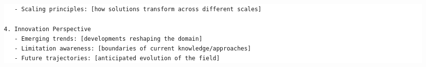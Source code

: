 ```
   - Scaling principles: [how solutions transform across different scales]

4. Innovation Perspective
   - Emerging trends: [developments reshaping the domain]
   - Limitation awareness: [boundaries of current knowledge/approaches]
   - Future trajectories: [anticipated evolution of the field]
```
